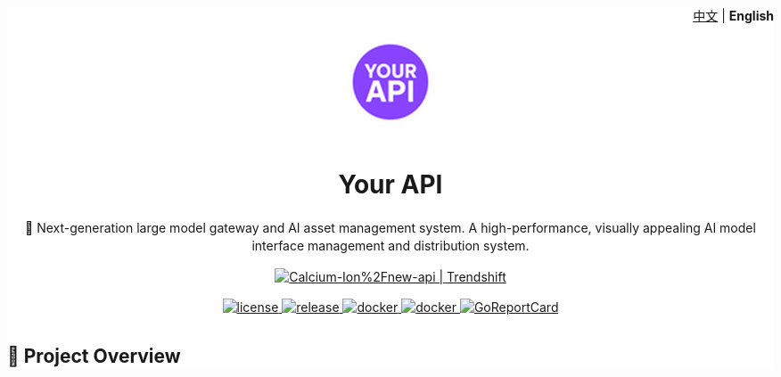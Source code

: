 <p align="right">
   <a href="./README.zh.md">中文</a> | <strong>English</strong>
</p>
<div align="center">

![new-api](/web/public/logo.png)

# Your API

🍥 Next-generation large model gateway and AI asset management system. A high-performance, visually appealing AI model interface management and distribution system.

<a href="https://trendshift.io/repositories/8227" target="_blank"><img src="https://trendshift.io/api/badge/repositories/8227" alt="Calcium-Ion%2Fnew-api | Trendshift" style="width: 250px; height: 55px;" width="250" height="55"/></a>

<p align="center">
  <a href="https://raw.githubusercontent.com/Calcium-Ion/new-api/main/LICENSE">
    <img src="https://img.shields.io/github/license/Calcium-Ion/new-api?color=brightgreen" alt="license">
  </a>
  <a href="https://github.com/Calcium-Ion/new-api/releases/latest">
    <img src="https://img.shields.io/github/v/release/Calcium-Ion/new-api?color=brightgreen&include_prereleases" alt="release">
  </a>
  <a href="https://github.com/users/Calcium-Ion/packages/container/package/new-api">
    <img src="https://img.shields.io/badge/docker-ghcr.io-blue" alt="docker">
  </a>
  <a href="https://hub.docker.com/r/CalciumIon/new-api">
    <img src="https://img.shields.io/badge/docker-dockerHub-blue" alt="docker">
  </a>
  <a href="https://goreportcard.com/report/github.com/Calcium-Ion/new-api">
    <img src="https://goreportcard.com/badge/github.com/Calcium-Ion/new-api" alt="GoReportCard">
  </a>
</p>
</div>

## 📝 Project Overview
